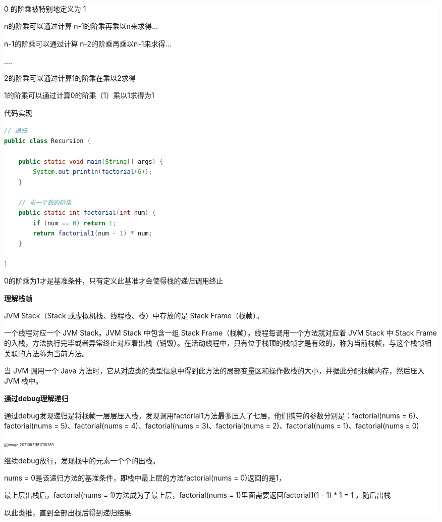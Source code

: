 0 的阶乘被特别地定义为 1

n的阶乘可以通过计算 n-1的阶乘再乘以n来求得...

n-1的阶乘可以通过计算 n-2的阶乘再乘以n-1来求得...

....

2的阶乘可以通过计算1的阶乘在乘以2求得

1的阶乘可以通过计算0的阶乘（1）乘以1求得为1

代码实现

```java
// 递归
public class Recursion {

    public static void main(String[] args) {
        System.out.println(factorial(6));
    }

    // 求一个数的阶乘
    public static int factorial(int num) {
        if (num == 0) return 1;
        return factorial1(num - 1) * num;
    }

}
```

0的阶乘为1才是基准条件，只有定义此基准才会使得栈的递归调用终止

**理解栈帧**

 JVM Stack（Stack 或虚拟机栈、线程栈、栈）中存放的是 Stack Frame（栈帧）。

一个线程对应一个 JVM Stack。JVM Stack 中包含一组 Stack Frame（栈帧）。线程每调用一个方法就对应着 JVM Stack 中 Stack Frame 的入栈，方法执行完毕或者异常终止对应着出栈（销毁）。在活动线程中，只有位于栈顶的栈帧才是有效的，称为当前栈帧，与这个栈帧相关联的方法称为当前方法。

当 JVM 调用一个 Java 方法时，它从对应类的类型信息中得到此方法的局部变量区和操作数栈的大小，并据此分配栈帧内存，然后压入 JVM 栈中。



**通过debug理解递归**

通过debug发现递归是将栈帧一层层压入栈，发现调用factorial1方法最多压入了七层，他们携带的参数分别是：factorial(nums = 6)、factorial(nums = 5)、factorial(nums = 4)、factorial(nums = 3)、factorial(nums = 2)、factorial(nums = 1)、factorial(nums = 0)

<img src="https://figure-bed-liqun.oss-cn-beijing.aliyuncs.com/uPic/image-20210621161708289.png" alt="image-20210621161708289" style="zoom:50%;" />



继续debug放行，发现栈中的元素一个个的出栈。

nums = 0是该递归方法的基准条件，即栈中最上层的方法factorial(nums = 0)返回的是1，

最上层出栈后，factorial(nums = 1)方法成为了最上层，factorial(nums = 1)里面需要返回factorial1(1 - 1) * 1 = 1 ，随后出栈

以此类推，直到全部出栈后得到递归结果


